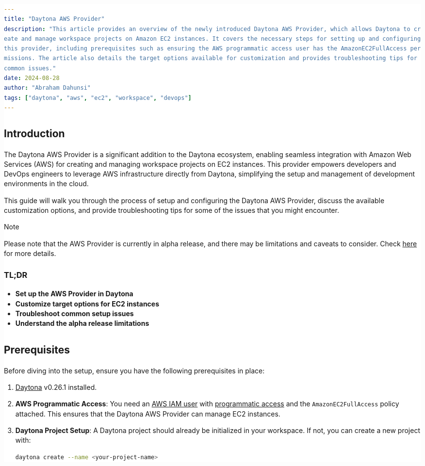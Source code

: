 ```yaml
---
title: "Daytona AWS Provider"
description: "This article provides an overview of the newly introduced Daytona AWS Provider, which allows Daytona to create and manage workspace projects on Amazon EC2 instances. It covers the necessary steps for setting up and configuring this provider, including prerequisites such as ensuring the AWS programmatic access user has the AmazonEC2FullAccess permissions. The article also details the target options available for customization and provides troubleshooting tips for common issues."
date: 2024-08-28
author: "Abraham Dahunsi"
tags: ["daytona", "aws", "ec2", "workspace", "devops"]
---
```


## Introduction

The Daytona AWS Provider is a significant addition to the Daytona ecosystem, enabling seamless integration with Amazon Web Services (AWS) for creating and managing workspace projects on EC2 instances. This provider empowers developers and DevOps engineers to leverage AWS infrastructure directly from Daytona, simplifying the setup and management of development environments in the cloud.

This guide will walk you through the process of setup and configuring the Daytona AWS Provider, discuss the available customization options, and provide troubleshooting tips for some of the issues that you might encounter.

> [!Note]
> Please note that the AWS Provider is currently in alpha release, and there may be limitations and caveats to consider. Check [here](https://github.com/daytonaio/daytona-provider-aws) for more details.

### TL;DR

- **Set up the AWS Provider in Daytona**
- **Customize target options for EC2 instances**
- **Troubleshoot common setup issues**
- **Understand the alpha release limitations**

## Prerequisites

Before diving into the setup, ensure you have the following prerequisites in place:

1. [Daytona](https://github.com/daytonaio/daytona) v0.26.1 installed.

2. **AWS Programmatic Access**: You need an [AWS IAM user](https://docs.aws.amazon.com/IAM/latest/UserGuide/id_users_create.html) with [programmatic access](https://docs.aws.amazon.com/IAM/latest/UserGuide/id_credentials_temp_use-resources.html) and the `AmazonEC2FullAccess` policy attached. This ensures that the Daytona AWS Provider can manage EC2 instances.

3. **Daytona Project Setup**: A Daytona project should already be initialized in your workspace. If not, you can create a new project with:

   ```bash
   daytona create --name <your-project-name>
   ```
